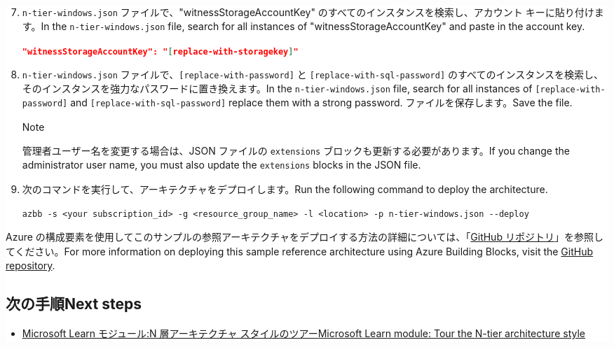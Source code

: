 
7. <span data-ttu-id="7a36e-295">`n-tier-windows.json` ファイルで、"witnessStorageAccountKey" のすべてのインスタンスを検索し、アカウント キーに貼り付けます。</span><span class="sxs-lookup"><span data-stu-id="7a36e-295">In the `n-tier-windows.json` file, search for all instances of "witnessStorageAccountKey" and paste in the account key.</span></span>

    ```json
    "witnessStorageAccountKey": "[replace-with-storagekey]"
    ```

8. <span data-ttu-id="7a36e-296">`n-tier-windows.json` ファイルで、`[replace-with-password]` と `[replace-with-sql-password]` のすべてのインスタンスを検索し、そのインスタンスを強力なパスワードに置き換えます。</span><span class="sxs-lookup"><span data-stu-id="7a36e-296">In the `n-tier-windows.json` file, search for all instances of `[replace-with-password]` and `[replace-with-sql-password]` replace them with a strong password.</span></span> <span data-ttu-id="7a36e-297">ファイルを保存します。</span><span class="sxs-lookup"><span data-stu-id="7a36e-297">Save the file.</span></span>

    > [!NOTE]
    > <span data-ttu-id="7a36e-298">管理者ユーザー名を変更する場合は、JSON ファイルの `extensions` ブロックも更新する必要があります。</span><span class="sxs-lookup"><span data-stu-id="7a36e-298">If you change the administrator user name, you must also update the `extensions` blocks in the JSON file.</span></span>

9. <span data-ttu-id="7a36e-299">次のコマンドを実行して、アーキテクチャをデプロイします。</span><span class="sxs-lookup"><span data-stu-id="7a36e-299">Run the following command to deploy the architecture.</span></span>

    ```azurecli
    azbb -s <your subscription_id> -g <resource_group_name> -l <location> -p n-tier-windows.json --deploy
    ```

<span data-ttu-id="7a36e-300">Azure の構成要素を使用してこのサンプルの参照アーキテクチャをデプロイする方法の詳細については、「[GitHub リポジトリ][git]」を参照してください。</span><span class="sxs-lookup"><span data-stu-id="7a36e-300">For more information on deploying this sample reference architecture using Azure Building Blocks, visit the [GitHub repository][git].</span></span>

## <a name="next-steps"></a><span data-ttu-id="7a36e-301">次の手順</span><span class="sxs-lookup"><span data-stu-id="7a36e-301">Next steps</span></span>

- [<span data-ttu-id="7a36e-302">Microsoft Learn モジュール:N 層アーキテクチャ スタイルのツアー</span><span class="sxs-lookup"><span data-stu-id="7a36e-302">Microsoft Learn module: Tour the N-tier architecture style</span></span>](/learn/modules/n-tier-architecture/)


[dmz]: ../dmz/secure-vnet-dmz.md
[multi-dc]: multi-region-sql-server.md
[n-tier]: n-tier.md
[azure-availability-sets]: /azure/virtual-machines/virtual-machines-windows-manage-availability#configure-each-application-tier-into-separate-availability-sets
[azure-dns]: /azure/dns/dns-overview
[azure-key-vault]: https://azure.microsoft.com/services/key-vault
[要塞ホスト]: https://en.wikipedia.org/wiki/Bastion_host
[bastion host]: https://en.wikipedia.org/wiki/Bastion_host
[cidr]: https://en.wikipedia.org/wiki/Classless_Inter-Domain_Routing
[ddos]: /azure/virtual-network/ddos-protection-overview
[ddos-best-practices]: /azure/security/azure-ddos-best-practices
[git]: https://github.com/mspnp/template-building-blocks
[github-folder]: https://github.com/mspnp/reference-architectures/tree/master/virtual-machines/n-tier-windows
[nsg]: /azure/virtual-network/virtual-networks-nsg
[plan-network]: /azure/virtual-network/virtual-network-vnet-plan-design-arm
[private-ip-space]: https://en.wikipedia.org/wiki/Private_network#Private_IPv4_address_spaces
[パブリック IP アドレス]: /azure/virtual-network/virtual-network-ip-addresses-overview-arm
[public IP address]: /azure/virtual-network/virtual-network-ip-addresses-overview-arm
[sql-alwayson]: https://msdn.microsoft.com/library/hh510230.aspx
[sql-alwayson-force-failover]: https://msdn.microsoft.com/library/ff877957.aspx
[sql-alwayson-getting-started]: https://msdn.microsoft.com/library/gg509118.aspx
[sql-alwayson-ilb]: /azure/virtual-machines/windows/sql/virtual-machines-windows-portal-sql-alwayson-int-listener
[sql-alwayson-listeners]: https://msdn.microsoft.com/library/hh213417.aspx
[sql-alwayson-read-only-routing]: https://technet.microsoft.com/library/hh213417.aspx#ConnectToSecondary
[sql-keyvault]: /azure/virtual-machines/virtual-machines-windows-ps-sql-keyvault
[vm-sla]: https://azure.microsoft.com/support/legal/sla/virtual-machines
[vnet faq]: /azure/virtual-network/virtual-networks-faq
[wsfc-whats-new]: https://technet.microsoft.com/windows-server-docs/failover-clustering/whats-new-in-failover-clustering
[visio-download]: https://archcenter.blob.core.windows.net/cdn/vm-reference-architectures.vsdx
[resource-manager-overview]: /azure/azure-resource-manager/resource-group-overview
[vmss]: /azure/virtual-machine-scale-sets/virtual-machine-scale-sets-overview
[load-balancer]: /azure/load-balancer/
[load-balancer-hashing]: /azure/load-balancer/load-balancer-overview#load-balancer-features
[vmss-design]: /azure/virtual-machine-scale-sets/virtual-machine-scale-sets-design-overview
[subscription-limits]: /azure/azure-subscription-service-limits
[availability-set]: /azure/virtual-machines/virtual-machines-windows-manage-availability
[health-probes]: /azure/load-balancer/load-balancer-overview#load-balancer-features
[health-probe-log]: /azure/load-balancer/load-balancer-monitor-log
[health-probe-ip]: /azure/virtual-network/virtual-networks-nsg#special-rules
[network-security]: /azure/best-practices-network-security
